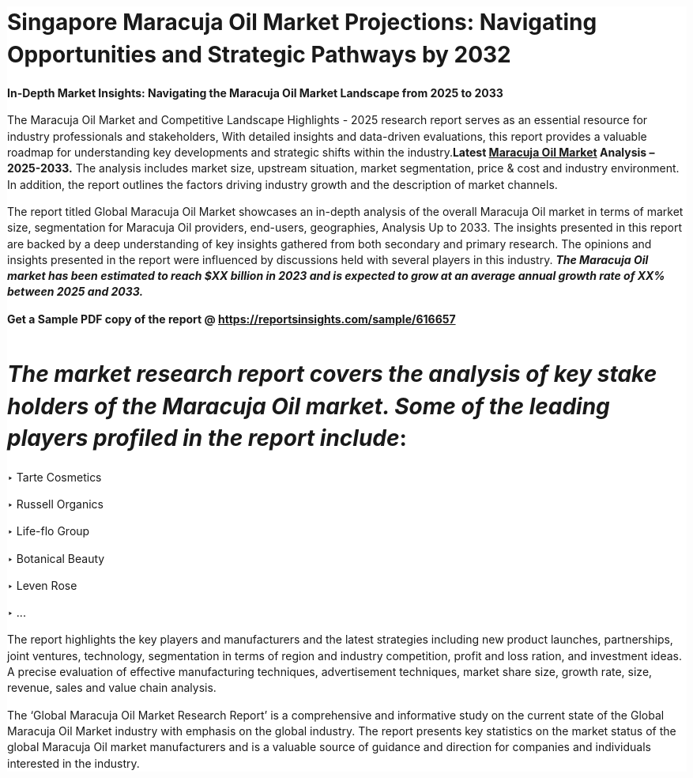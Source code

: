 # Singapore Maracuja Oil Market Projections: Navigating Opportunities and Strategic Pathways by 2032

<strong>In-Depth Market Insights: Navigating the Maracuja Oil Market Landscape from 2025 to 2033</strong></p>

The Maracuja Oil Market and Competitive Landscape Highlights - 2025 research report serves as an essential resource for industry professionals and stakeholders, With detailed insights and data-driven evaluations, this report provides a valuable roadmap for understanding key developments and strategic shifts within the industry.<strong>Latest <a href=https://www.reportsinsights.com/sample/616657>Maracuja Oil Market</a> Analysis – 2025-2033.</strong>  The analysis includes market size, upstream situation, market segmentation, price & cost and industry environment. In addition, the report outlines the factors driving industry growth and the description of market channels.

The report titled Global Maracuja Oil Market showcases an in-depth analysis of the overall Maracuja Oil market in terms of market size, segmentation for Maracuja Oil providers, end-users, geographies, Analysis Up to 2033. The insights presented in this report are backed by a deep understanding of key insights gathered from both secondary and primary research. The opinions and insights presented in the report were influenced by discussions held with several players in this industry. <strong><em>The Maracuja Oil market has been estimated to reach $XX billion in 2023 and is expected to grow at an average annual growth rate of XX% between 2025 and 2033.</em></strong>

<strong>Get a Sample PDF copy of the report @ <a href=https://reportsinsights.com/sample/616657>https://reportsinsights.com/sample/616657</a></strong>

# <strong><em>The market research report covers the analysis of key stake holders of the Maracuja Oil market. Some of the leading players profiled in the report include</em></strong>: 

‣ Tarte Cosmetics

‣ Russell Organics

‣ Life-flo Group

‣ Botanical Beauty

‣ Leven Rose

‣ ...

The report highlights the key players and manufacturers and the latest strategies including new product launches, partnerships, joint ventures, technology, segmentation in terms of region and industry competition, profit and loss ration, and investment ideas. A precise evaluation of effective manufacturing techniques, advertisement techniques, market share size, growth rate, size, revenue, sales and value chain analysis.

The ‘Global Maracuja Oil Market Research Report’ is a comprehensive and informative study on the current state of the Global Maracuja Oil Market industry with emphasis on the global industry. The report presents key statistics on the market status of the global Maracuja Oil market manufacturers and is a valuable source of guidance and direction for companies and individuals interested in the industry.
